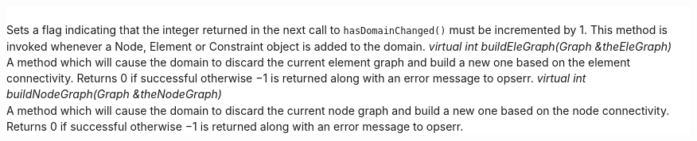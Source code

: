 \
Sets a flag indicating that the integer returned in the next call to
`hasDomainChanged()` must be incremented by $1$. This method is invoked
whenever a Node, Element or Constraint object is added to the domain.
*virtual int buildEleGraph(Graph &theEleGraph)*\
A method which will cause the domain to discard the current element
graph and build a new one based on the element connectivity. Returns $0$
if successful otherwise $-1$ is returned along with an error message to
opserr.
*virtual int buildNodeGraph(Graph &theNodeGraph)*\
A method which will cause the domain to discard the current node graph
and build a new one based on the node connectivity. Returns $0$ if
successful otherwise $-1$ is returned along with an error message to
opserr.
